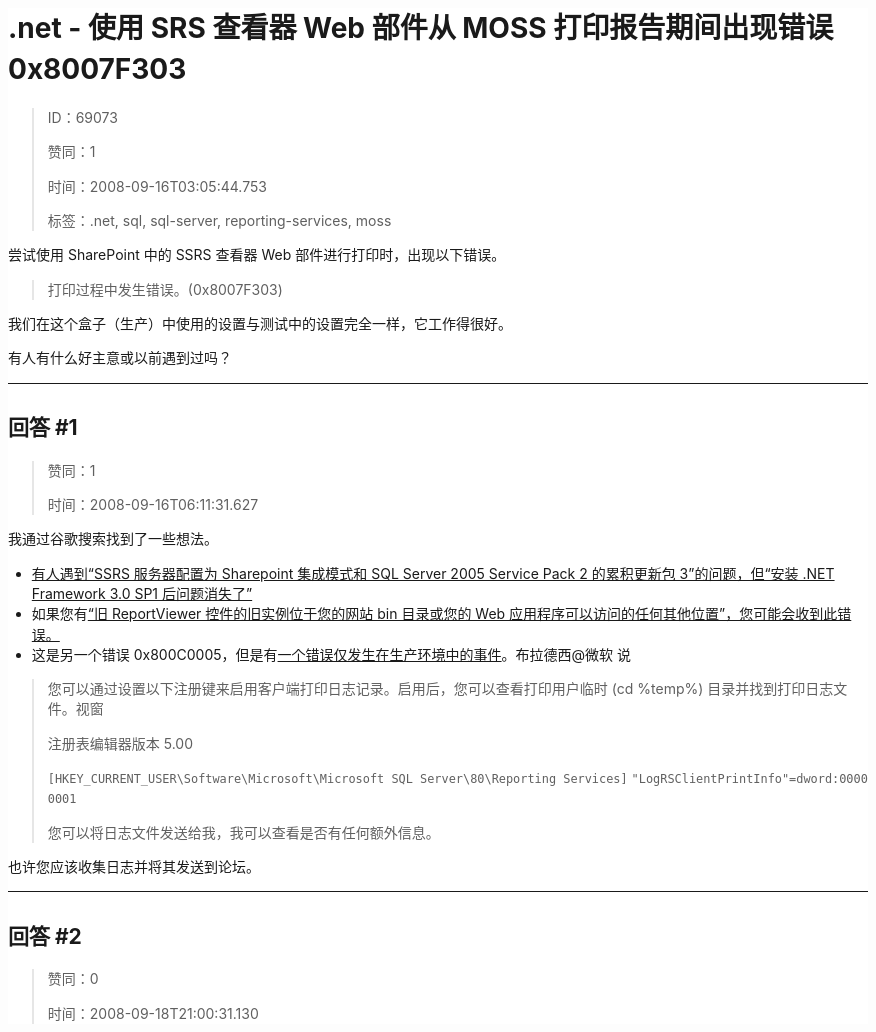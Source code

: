 # .net - 使用 SRS 查看器 Web 部件从 MOSS 打印报告期间出现错误 0x8007F303

> ID：69073
> 
> 赞同：1
> 
> 时间：2008-09-16T03:05:44.753
> 
> 标签：.net, sql, sql-server, reporting-services, moss

尝试使用 SharePoint 中的 SSRS 查看器 Web 部件进行打印时，出现以下错误。

> 打印过程中发生错误。(0x8007F303)

我们在这个盒子（生产）中使用的设置与测试中的设置完全一样，它工作得很好。

有人有什么好主意或以前遇到过吗？

* * *

## 回答 #1

> 赞同：1
> 
> 时间：2008-09-16T06:11:31.627

我通过谷歌搜索找到了一些想法。

*   [有人遇到“SSRS 服务器配置为 Sharepoint 集成模式和 SQL Server 2005 Service Pack 2 的累积更新包 3”的问题，但“安装 .NET Framework 3.0 SP1 后问题消失了”](http://connect.microsoft.com/SQLServer/feedback/ViewFeedback.aspx?FeedbackID=307315)
*   如果您有[“旧 ReportViewer 控件的旧实例位于您的网站 bin 目录或您的 Web 应用程序可以访问的任何其他位置”，您可能会收到此错误。](http://www.microsoft.com/communities/newsgroups/en-us/default.aspx?dg=microsoft.public.sqlserver.reportingsvcs&tid=570c2859-0e7a-4d6d-87de-ea8576963565&p=1)
*   这是另一个错误 0x800C0005，但是有[一个错误仅发生在生产环境中的事件](https://forums.microsoft.com/MSDN/ShowPost.aspx?PostID=1012031&SiteID=1)。布拉德西@微软 说

> 您可以通过设置以下注册键来启用客户端打印日志记录。启用后，您可以查看打印用户临时 (cd %temp%) 目录并找到打印日志文件。视窗
> 
> 注册表编辑器版本 5.00
> 
> `[HKEY_CURRENT_USER\Software\Microsoft\Microsoft SQL Server\80\Reporting Services]` `"LogRSClientPrintInfo"=dword:00000001`
> 
> 您可以将日志文件发送给我，我可以查看是否有任何额外信息。

也许您应该收集日志并将其发送到论坛。

* * *

## 回答 #2

> 赞同：0
> 
> 时间：2008-09-18T21:00:31.130
